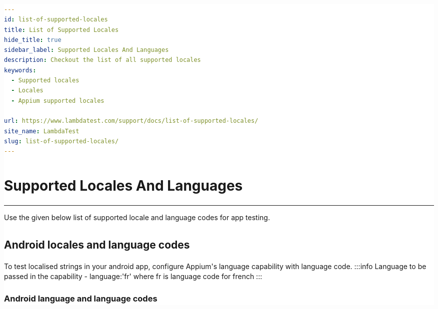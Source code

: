 ```yaml
---
id: list-of-supported-locales
title: List of Supported Locales
hide_title: true
sidebar_label: Supported Locales And Languages
description: Checkout the list of all supported locales
keywords:
  - Supported locales
  - Locales
  - Appium supported locales
  
url: https://www.lambdatest.com/support/docs/list-of-supported-locales/
site_name: LambdaTest
slug: list-of-supported-locales/
---
```


<script type="application/ld+json"
      dangerouslySetInnerHTML={{ __html: JSON.stringify({
       "@context": "https://schema.org",
        "@type": "BreadcrumbList",
        "itemListElement": [{
          "@type": "ListItem",
          "position": 1,
          "name": "Home",
          "item": "https://www.lambdatest.com"
        },{
          "@type": "ListItem",
          "position": 2,
          "name": "Support",
          "item": "https://www.lambdatest.com/support/docs/"
        },{
          "@type": "ListItem",
          "position": 3,
          "name": "List of Supported Locales",
          "item": "https://www.lambdatest.com/support/docs/list-of-supported-locales/"
        }]
      })
    }}
></script>

# Supported Locales And Languages
***
Use the given below list of supported locale and language codes for app testing.
## Android locales and language codes
To test localised strings in your android app, configure Appium's language capability with language code. 
:::info
Language to be passed in the capability - language:'fr' where fr is language code for french
:::
### Android language and language codes
